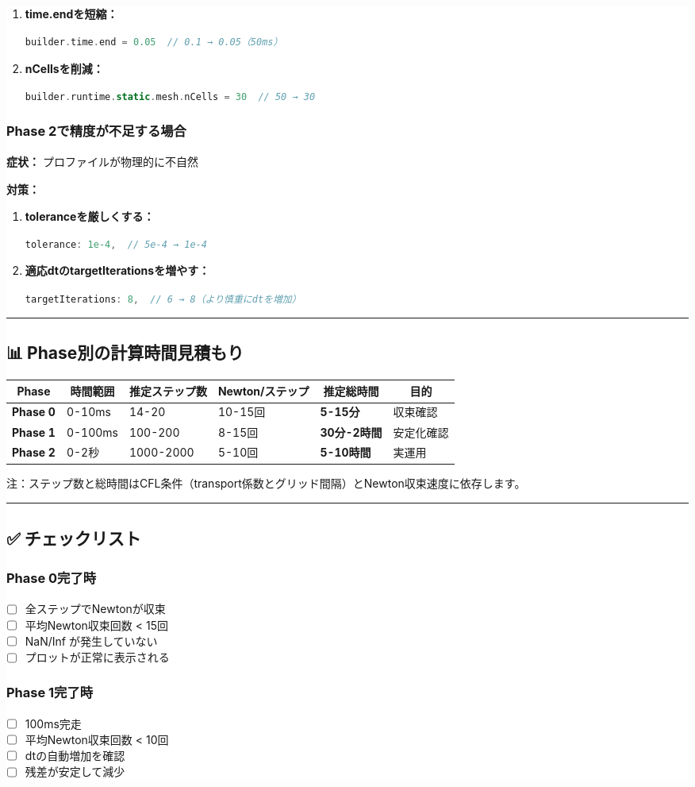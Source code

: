 1. **time.endを短縮：**
   ```swift
   builder.time.end = 0.05  // 0.1 → 0.05（50ms）
   ```

2. **nCellsを削減：**
   ```swift
   builder.runtime.static.mesh.nCells = 30  // 50 → 30
   ```

### Phase 2で精度が不足する場合

**症状：** プロファイルが物理的に不自然

**対策：**

1. **toleranceを厳しくする：**
   ```swift
   tolerance: 1e-4,  // 5e-4 → 1e-4
   ```

2. **適応dtのtargetIterationsを増やす：**
   ```swift
   targetIterations: 8,  // 6 → 8（より慎重にdtを増加）
   ```

---

## 📊 Phase別の計算時間見積もり

| Phase | 時間範囲 | 推定ステップ数 | Newton/ステップ | 推定総時間 | 目的 |
|-------|---------|--------------|----------------|-----------|------|
| **Phase 0** | 0-10ms | 14-20 | 10-15回 | **5-15分** | 収束確認 |
| **Phase 1** | 0-100ms | 100-200 | 8-15回 | **30分-2時間** | 安定化確認 |
| **Phase 2** | 0-2秒 | 1000-2000 | 5-10回 | **5-10時間** | 実運用 |

注：ステップ数と総時間はCFL条件（transport係数とグリッド間隔）とNewton収束速度に依存します。

---

## ✅ チェックリスト

### Phase 0完了時

- [ ] 全ステップでNewtonが収束
- [ ] 平均Newton収束回数 < 15回
- [ ] NaN/Inf が発生していない
- [ ] プロットが正常に表示される

### Phase 1完了時

- [ ] 100ms完走
- [ ] 平均Newton収束回数 < 10回
- [ ] dtの自動増加を確認
- [ ] 残差が安定して減少
